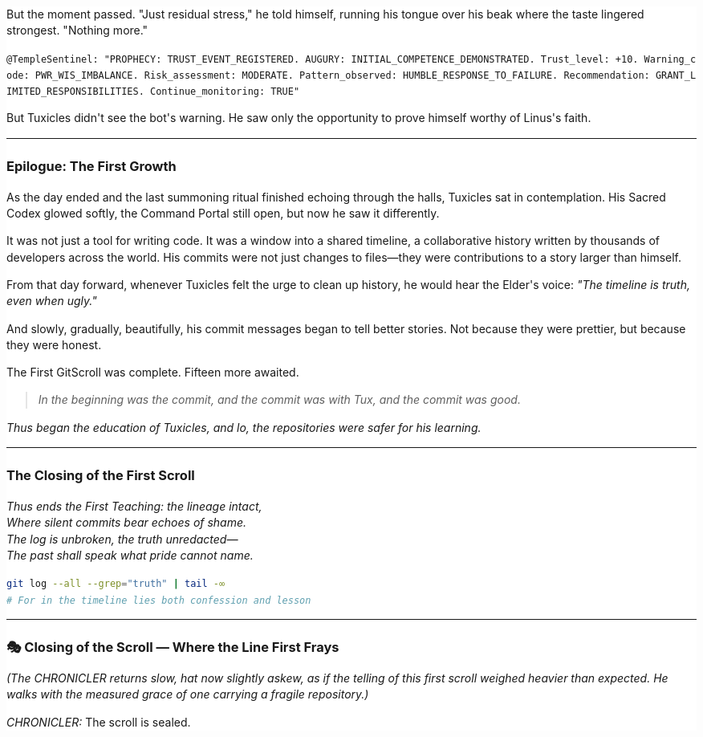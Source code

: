 But the moment passed. "Just residual stress," he told himself, running his tongue over his beak where the taste lingered strongest. "Nothing more."

```
@TempleSentinel: "PROPHECY: TRUST_EVENT_REGISTERED. AUGURY: INITIAL_COMPETENCE_DEMONSTRATED. Trust_level: +10. Warning_code: PWR_WIS_IMBALANCE. Risk_assessment: MODERATE. Pattern_observed: HUMBLE_RESPONSE_TO_FAILURE. Recommendation: GRANT_LIMITED_RESPONSIBILITIES. Continue_monitoring: TRUE"
```

But Tuxicles didn't see the bot's warning. He saw only the opportunity to prove himself worthy of Linus's faith.

---

### Epilogue: The First Growth

As the day ended and the last summoning ritual finished echoing through the halls, Tuxicles sat in contemplation. His Sacred Codex glowed softly, the Command Portal still open, but now he saw it differently.

It was not just a tool for writing code. It was a window into a shared timeline, a collaborative history written by thousands of developers across the world. His commits were not just changes to files—they were contributions to a story larger than himself.

From that day forward, whenever Tuxicles felt the urge to clean up history, he would hear the Elder's voice: _"The timeline is truth, even when ugly."_

And slowly, gradually, beautifully, his commit messages began to tell better stories. Not because they were prettier, but because they were honest.

The First GitScroll was complete. Fifteen more awaited.

> _In the beginning was the commit, and the commit was with Tux, and the commit was good._

_Thus began the education of Tuxicles, and lo, the repositories were safer for his learning._

---

### The Closing of the First Scroll

_Thus ends the First Teaching: the lineage intact,_  
_Where silent commits bear echoes of shame._  
_The log is unbroken, the truth unredacted—_  
_The past shall speak what pride cannot name._

```bash
git log --all --grep="truth" | tail -∞
# For in the timeline lies both confession and lesson
```

---

### 🎭 Closing of the Scroll — Where the Line First Frays

_(The CHRONICLER returns slow, hat now slightly askew, as if the telling of this first scroll weighed heavier than expected. He walks with the measured grace of one carrying a fragile repository.)_

*CHRONICLER:*
The scroll is sealed.
